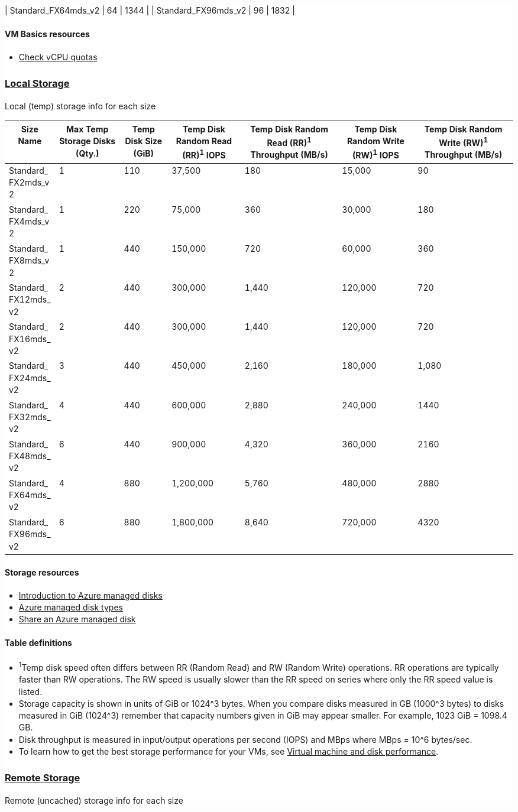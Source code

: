 | Standard_FX64mds_v2 | 64 | 1344 |
| Standard_FX96mds_v2 | 96 | 1832 |

#### VM Basics resources
- [Check vCPU quotas](../../../virtual-machines/quotas.md)

### [Local Storage](#tab/sizestoragelocal)

Local (temp) storage info for each size

| Size Name | Max Temp Storage Disks (Qty.) | Temp Disk Size (GiB) | Temp Disk Random Read (RR)<sup>1</sup> IOPS | Temp Disk Random Read (RR)<sup>1</sup> Throughput (MB/s) | Temp Disk Random Write (RW)<sup>1</sup> IOPS | Temp Disk Random Write (RW)<sup>1</sup> Throughput (MB/s) |
| --- | --- | --- | --- | --- | --- | --- |
| Standard_FX2mds_v2 | 1 | 110 | 37,500 | 180 | 15,000 | 90 |
| Standard_FX4mds_v2 | 1 | 220 | 75,000 | 360 | 30,000 | 180 |
| Standard_FX8mds_v2 | 1 | 440 | 150,000 | 720 | 60,000 | 360 |
| Standard_FX12mds_v2 | 2 | 440 | 300,000 | 1,440 | 120,000 | 720 |
| Standard_FX16mds_v2 | 2 | 440 | 300,000 | 1,440 | 120,000 | 720 |
| Standard_FX24mds_v2 | 3 | 440 | 450,000 | 2,160 | 180,000 | 1,080 |
| Standard_FX32mds_v2 | 4 | 440 | 600,000 | 2,880 | 240,000 | 1440 |
| Standard_FX48mds_v2 | 6 | 440 | 900,000 | 4,320 | 360,000 | 2160 |
| Standard_FX64mds_v2 | 4 | 880 | 1,200,000 | 5,760 | 480,000 | 2880 |
| Standard_FX96mds_v2 | 6 | 880 | 1,800,000 | 8,640 | 720,000 | 4320 |

#### Storage resources
- [Introduction to Azure managed disks](../../../virtual-machines/managed-disks-overview.md)
- [Azure managed disk types](../../../virtual-machines/disks-types.md)
- [Share an Azure managed disk](../../../virtual-machines/disks-shared.md)

#### Table definitions
- <sup>1</sup>Temp disk speed often differs between RR (Random Read) and RW (Random Write) operations. RR operations are typically faster than RW operations. The RW speed is usually slower than the RR speed on series where only the RR speed value is listed.
- Storage capacity is shown in units of GiB or 1024^3 bytes. When you compare disks measured in GB (1000^3 bytes) to disks measured in GiB (1024^3) remember that capacity numbers given in GiB may appear smaller. For example, 1023 GiB = 1098.4 GB.
- Disk throughput is measured in input/output operations per second (IOPS) and MBps where MBps = 10^6 bytes/sec.
- To learn how to get the best storage performance for your VMs, see [Virtual machine and disk performance](../../../virtual-machines/disks-performance.md).

### [Remote Storage](#tab/sizestorageremote)

Remote (uncached) storage info for each size
